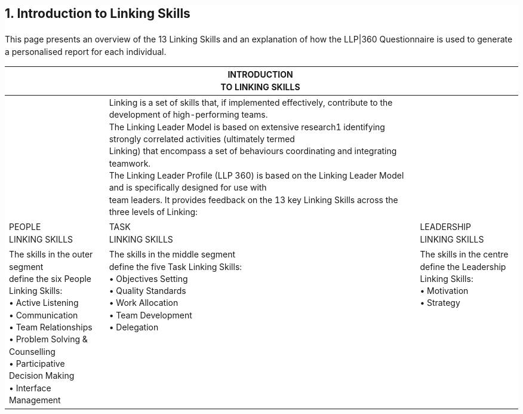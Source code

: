 ## 1. Introduction to Linking Skills

This page presents an overview of the 13 Linking Skills and an explanation of how the LLP|360 Questionnaire is used to generate a personalised report for each individual.

|                                                                                                                                                                                                                                           | INTRODUCTION<br>TO LINKING SKILLS                                                                                                                                                                                                                                                                                                                                                                                                                                                                                                                                                                                                                                                                        |                                                                                                 |
|-------------------------------------------------------------------------------------------------------------------------------------------------------------------------------------------------------------------------------------------|----------------------------------------------------------------------------------------------------------------------------------------------------------------------------------------------------------------------------------------------------------------------------------------------------------------------------------------------------------------------------------------------------------------------------------------------------------------------------------------------------------------------------------------------------------------------------------------------------------------------------------------------------------------------------------------------------------|-------------------------------------------------------------------------------------------------|
|                                                                                                                                                                                                                                           | Linking is a set of skills that, if implemented effectively, contribute to the development of high-performing teams.<br>The Linking Leader Model is based on extensive research1 identifying strongly correlated activities (ultimately termed<br>Linking) that encompass a set of behaviours coordinating and integrating teamwork.<br>The Linking Leader Profile (LLP 360) is based on the Linking Leader Model and is specifically designed for use with<br>team leaders. It provides feedback on the 13 key Linking Skills across the three levels of Linking:                                                                                                                                       |                                                                                                 |
| PEOPLE<br>LINKING SKILLS                                                                                                                                                                                                                  | TASK<br>LINKING SKILLS                                                                                                                                                                                                                                                                                                                                                                                                                                                                                                                                                                                                                                                                                   | LEADERSHIP<br>LINKING SKILLS                                                                    |
| The skills in the outer segment<br>define the six People Linking Skills:<br>• Active Listening<br>• Communication<br>• Team Relationships<br>• Problem Solving & Counselling<br>• Participative Decision Making<br>• Interface Management | The skills in the middle segment<br>define the five Task Linking Skills:<br>• Objectives Setting<br>• Quality Standards<br>• Work Allocation<br>• Team Development<br>• Delegation                                                                                                                                                                                                                                                                                                                                                                                                                                                                                                                       | The skills in the centre<br>define the Leadership Linking Skills:<br>• Motivation<br>• Strategy |